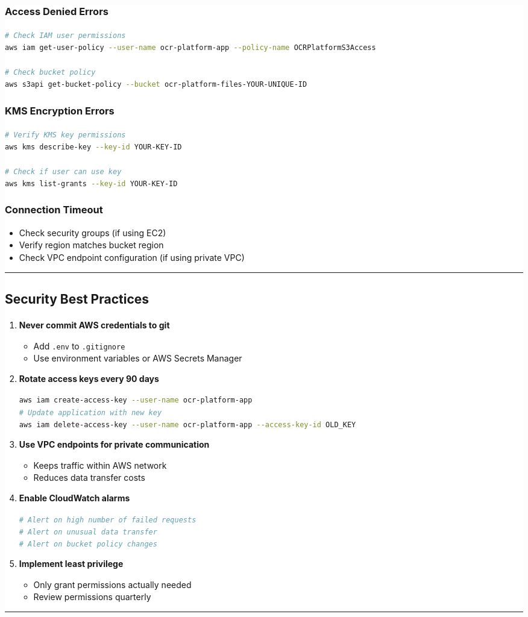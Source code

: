 ### Access Denied Errors

```bash
# Check IAM user permissions
aws iam get-user-policy --user-name ocr-platform-app --policy-name OCRPlatformS3Access

# Check bucket policy
aws s3api get-bucket-policy --bucket ocr-platform-files-YOUR-UNIQUE-ID
```

### KMS Encryption Errors

```bash
# Verify KMS key permissions
aws kms describe-key --key-id YOUR-KEY-ID

# Check if user can use key
aws kms list-grants --key-id YOUR-KEY-ID
```

### Connection Timeout

- Check security groups (if using EC2)
- Verify region matches bucket region
- Check VPC endpoint configuration (if using private VPC)

---

## Security Best Practices

1. **Never commit AWS credentials to git**
   - Add `.env` to `.gitignore`
   - Use environment variables or AWS Secrets Manager

2. **Rotate access keys every 90 days**
   ```bash
   aws iam create-access-key --user-name ocr-platform-app
   # Update application with new key
   aws iam delete-access-key --user-name ocr-platform-app --access-key-id OLD_KEY
   ```

3. **Use VPC endpoints for private communication**
   - Keeps traffic within AWS network
   - Reduces data transfer costs

4. **Enable CloudWatch alarms**
   ```bash
   # Alert on high number of failed requests
   # Alert on unusual data transfer
   # Alert on bucket policy changes
   ```

5. **Implement least privilege**
   - Only grant permissions actually needed
   - Review permissions quarterly

---